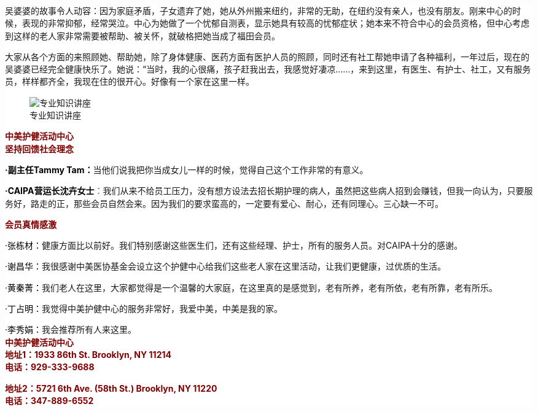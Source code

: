<p>吴婆婆的故事令人动容：因为家庭矛盾，子女遗弃了她，她从外州搬来纽约，非常的无助，在纽约没有亲人，也没有朋友。刚来中心的时候，表现的非常抑郁，经常哭泣。中心为她做了一个忧郁自测表，显示她具有较高的忧郁症状；她本来不符合中心的会员资格，但中心考虑到这样的老人家非常需要被帮助、被关怀，就破格把她当成了福田会员。</p>
<p>大家从各个方面的来照顾她、帮助她，除了身体健康、医药方面有医护人员的照顾，同时还有社工帮她申请了各种福利，一年过后，现在的吴婆婆已经完全健康快乐了。她说：“当时，我的心很痛，孩子赶我出去，我感觉好凄凉……，来到这里，有医生、有护士、社工，又有服务员，样样都齐全，我现在住的很开心。好像有一个家在这里一样。</p>
<figure id="attachment_9407880" style="width: 450px" class="wp-caption alignnone"><img class="size-medium wp-image-9407880" src="https://i.epochtimes.com/assets/uploads/2017/07/54302b8ca15427db7cb2819060c39b16-450x214.jpg" alt="专业知识讲座" width="450" b="214" /><figcaption class="wp-caption-text">专业知识讲座</figcaption></figure>
<p><span style="color: #800000;"><strong>中美护健活动中心</strong></span><br />
<span style="color: #800000;"><strong>坚持回馈社会理念</strong></span></p>
<p><strong><span style="color: #000000;">·副主任Tammy Tam：</span></strong>当他们说我把你当成女儿一样的时候，觉得自己这个工作非常的有意义。</p>
<p><span style="color: #3366ff;"><strong><span style="color: #000000;">·CAIPA营运长沈卉女士</span></strong>：</span>我们从来不给员工压力，没有想方设法去招长期护理的病人，虽然把这些病人招到会赚钱，但我一向认为，只要服务好，路走的正，那些会员自然会来。因为我们的要求蛮高的，一定要有爱心、耐心，还有同理心。三心缺一不可。</p>
<p><span style="color: #800000;"><strong>会员真情感激</strong></span></p>
<p><span style="color: #000000;">·张栋材：</span>健康方面比以前好。我们特别感谢这些医生们，还有这些经理、护士，所有的服务人员。对CAIPA十分的感谢。</p>
<p><span style="color: #000000;">·谢昌华：</span>我很感谢中美医协基金会设立这个护健中心给我们这些老人家在这里活动，让我们更健康，过优质的生活。</p>
<p><span style="color: #000000;">·黄秦菁：</span>我们老人在这里，大家都觉得是一个温馨的大家庭，在这里真的是感觉到，老有所养，老有所依，老有所靠，老有所乐。</p>
<p><span style="color: #000000;">·丁占明：</span>我觉得中美护健中心的服务非常好，我爱中美，中美是我的家。</p>
<p><span style="color: #000000;">·李秀娟：</span>我会推荐所有人来这里。<br />
<span style="color: #800000;"><strong>中美护健活动中心</strong></span><br />
<span style="color: #800000;"> <strong>地址1：1933 86th St. Brooklyn, NY 11214</strong></span><br />
<span style="color: #800000;"> <strong>电话：929-333-9688</strong></span></p>
<p><span style="color: #800000;"><strong>地址2：5721 6th Ave. (58th St.) Brooklyn, NY 11220</strong></span><br />
<span style="color: #800000;"> <strong>电话：347-889-6552</strong></span></p>
<!-- article content end，）；银鞋会员付费$2，如果没有长期护理计划，也不是银鞋计划，我们就叫福田会员，午餐$3。”</p>
<figure id="attachment_9407872" style="width: 450px" class="wp-caption alignnone"><img class="size-medium wp-image-9407872" src="https://i.epochtimes.com/assets/uploads/2017/07/2d77f7066c1bda97309edcaee9c64126-450x261.jpg" alt="健康饮食" width="450" b="261" /><figcaption class="wp-caption-text">健康饮食</figcaption></figure>
<h2><span style="color: #008000;">各式健康运动?社交文娱丰富</span></h2>
<p>“<ahref="https://github.com/wm2843/djy/blob/master/gb/tag/%E4%B8%AD%E7%BE%8E%E6%8A%A4%E5%81%A5%E6%B4%BB%E5%8A%A8%E4%B8%AD%E5%BF%83.md#1">中美护健活动中心</a>”的Tammy介绍：“这里有太极班、英文班、电脑班、健康舞，有油画，还有国画班，有书法。老师都很用心，学生学的也很用心。大家在一起开开心心。很多老人现在用微信，IPAD和子子孙孙联络，老人家们开始都不会用，我们的电脑老师教他们学会如何使用。”</p>
<p>会员谢昌华老人说：“除了运动，我们还学会了如何用微信，和香港、加拿大的亲戚朋友时常通话。这样非常方便，我们觉得很幸福。”</p>
<p>中心每个星期三是开放日，会请不同社会阶层的人士，如警察、社工、医生、律师、护士、营养师等等来和老人家们做专业知识讲座。社区的议员也经常会来参与。</p>
<p>“中美护健活动中心”目前已发展成两个中心，每个中心有两位厨师，一位负责中餐，一位负责西餐，设有独立卫生的厨房，还有营养师以健康饮食概念为主导，来安排少油、少盐、少糖适合老人的美味午餐。吸引了许多其他老人中心的老人家来参观，后来也转来做MLTC会员。因为他们认为，这里除了各方面条件优越，吃的健康又美味。会员黄秦菁高兴的说：“营养餐从色、香、味、意、形、养方面，我觉得都达到了很高的水平。”</p>
<figure id="attachment_9407877" style="width: 450px" class="wp-caption alignnone"><img class="size-medium wp-image-9407877" src="https://i.epochtimes.com/assets/uploads/2017/07/1bf941414894c3fccf612f37492e070c-450x257.jpg" alt="健身设备" width="450" b="257" /><figcaption class="wp-caption-text">健身设备</figcaption></figure>
<figure id="attachment_9407878" style="width: 450px" class="wp-caption alignnone"><img class="size-medium wp-image-9407878" src="https://i.epochtimes.com/assets/uploads/2017/07/26e543440e5f4298fabd0cde7249701c-450x223.jpg" alt="音乐班" width="450" b="223" /><figcaption class="wp-caption-text">音乐班</figcaption></figure>
<h2><span style="color: #008000;">专业医疗团队</span></h2>
<p>“中美护健活动中心”医务主任伍贤汉介绍，一般的活动中心是不需要医务人员的，但是这里的要求和标准高，就同时有医生和注册护士，还有社工为老人家们提供特别照顾。</p>
<p>一位老人下午在中心拉二胡，突然感觉手部不听使唤，也讲不出话来，其他会员看到他跟不上节拍，就扶他出来找医生和护士，护士帮他量血压，发现高达200多，感觉情况不对，还观察到他的脸一边有点歪斜，判断这是中风的迹象，就赶紧打911，救护车很快赶到，及时把他送到医院。中心的医护人员又陪着他，直到他家里来人，及时做了手术，现在正在康复中。</p>
<h2><span style="color: #008000;">资深社工服务</span></h2>
<p>资深社工蔡创业先生介绍，中心为老人们请来社工在心灵上去照顾他们。有位保先生是新移民，眼内有严重的白内障，但担忧没钱不敢去看医生，中心的职员通过观察发现了他眼中的白内障非常严重，就主动去跟他商量，帮他安排预约眼科医生，还帮他和医生商量如何付账单，并且全程陪同，终于把白内障治好，让他重见光明，中心的老人家们就是当时感人场面的见证。</p>
<p>保泽流先生说：“两只眼睛已经恢复了健康，可以看到东西了，彩色又漂亮。李主任帮我做翻译，帮我去医院，真的很感动人，我觉得，亲人都没那么尽心啦。他们尽心尽力对待我们这些老人。工作人员服务态度很好，对人很热诚。”</p>
<p>还有一个故事的主人公半身不遂，半边身体不能动，经常来中心做一些普通的运动，但当时并不符合资格申请白卡，后来通过中心多方面的协助，最终拿到了白卡；他每天来中心参加各种运动，在工作人员的付出和鼓励下，短短一个月左右，他脚部肌肉的力量加强了很多，已经是能单脚站起来了。</p>
<h2><span style="color: #008000;">爱心关怀 全面照顾</span></h2>
<p>商珂是这里的社工，具有硕士学位，她介绍：“我们是希望尽我们的所能，更多的去帮助到所有有需求的老人，而不是有任何条件和门槛去限制他们。我们不愿意拒绝任何一个有需求的老人家。”</p>
<p>吴婆婆的故事令人动容：因为家庭矛盾，子女遗弃了她，她从外州搬来纽约，非常的无助，在纽约没有亲人，也没有朋友。刚来中心的时候，表现的非常抑郁，经常哭泣。中心为她做了一个忧郁自测表，显示她具有较高的忧郁症状；她本来不符合中心的会员资格，但中心考虑到这样的老人家非常需要被帮助、被关怀，就破格把她当成了福田会员。</p>
<p>大家从各个方面的来照顾她、帮助她，除了身体健康、医药方面有医护人员的照顾，同时还有社工帮她申请了各种福利，一年过后，现在的吴婆婆已经完全健康快乐了。她说：“当时，我的心很痛，孩子赶我出去，我感觉好凄凉……，来到这里，有医生、有护士、社工，又有服务员，样样都齐全，我现在住的很开心。好像有一个家在这里一样。</p>
<figure id="attachment_9407880" style="width: 450px" class="wp-caption alignnone"><img class="size-medium wp-image-9407880" src="https://i.epochtimes.com/assets/uploads/2017/07/54302b8ca15427db7cb2819060c39b16-450x214.jpg" alt="专业知识讲座" width="450" b="214" /><figcaption class="wp-caption-text">专业知识讲座</figcaption></figure>
<p><span style="color: #800000;"><strong>中美护健活动中心</strong></span><br />
<span style="color: #800000;"><strong>坚持回馈社会理念</strong></span></p>
<p><strong><span style="color: #000000;">·副主任Tammy Tam：</span></strong>当他们说我把你当成女儿一样的时候，觉得自己这个工作非常的有意义。</p>